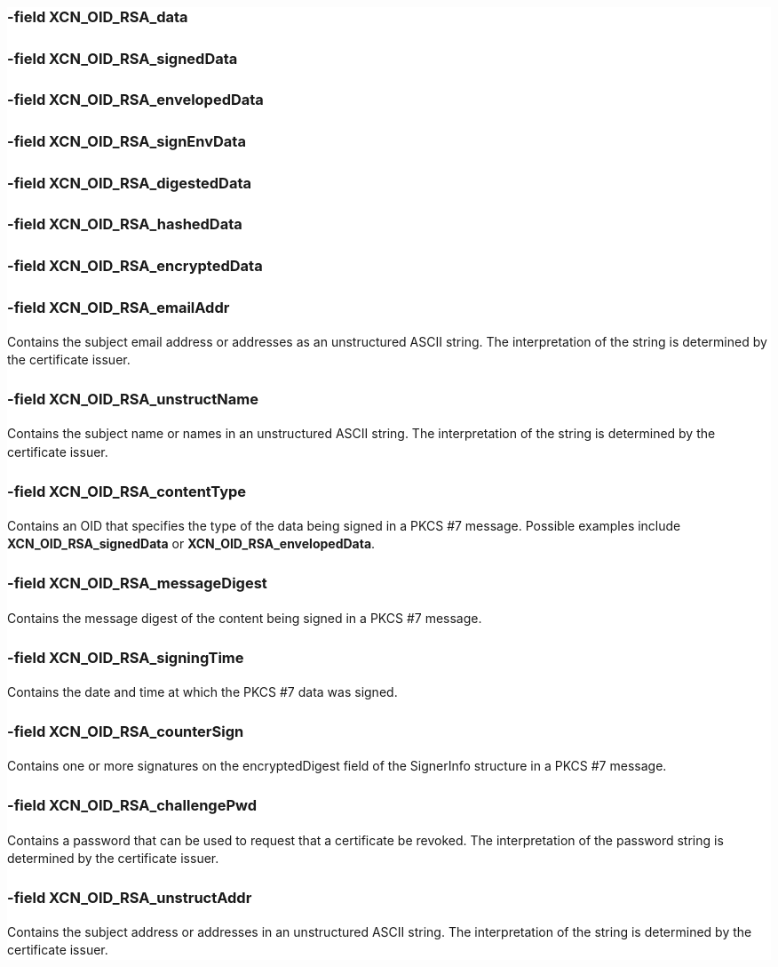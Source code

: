 ### -field XCN_OID_RSA_data

### -field XCN_OID_RSA_signedData

### -field XCN_OID_RSA_envelopedData

### -field XCN_OID_RSA_signEnvData

### -field XCN_OID_RSA_digestedData

### -field XCN_OID_RSA_hashedData

### -field XCN_OID_RSA_encryptedData

### -field XCN_OID_RSA_emailAddr

Contains the subject email address or addresses as an unstructured ASCII string. The interpretation of the string is determined by the certificate issuer.

### -field XCN_OID_RSA_unstructName

Contains the subject name or names in an unstructured ASCII string. The interpretation of the string is determined by the certificate issuer.

### -field XCN_OID_RSA_contentType

Contains an OID that specifies the type of the data being signed in a PKCS #7 message. Possible examples include <b>XCN_OID_RSA_signedData</b> or <b>XCN_OID_RSA_envelopedData</b>.

### -field XCN_OID_RSA_messageDigest

Contains the message digest of the content being signed in a PKCS #7 message.

### -field XCN_OID_RSA_signingTime

Contains the date and time at which the PKCS #7 data was signed.

### -field XCN_OID_RSA_counterSign

Contains one or more signatures on the encryptedDigest field of the SignerInfo structure in a PKCS #7 message.

### -field XCN_OID_RSA_challengePwd

Contains a password that can be used to request that a certificate be revoked. The interpretation of the password string is determined by the certificate issuer.

### -field XCN_OID_RSA_unstructAddr

Contains the subject address or addresses in an unstructured ASCII string. The interpretation of the string is determined by the certificate issuer.
